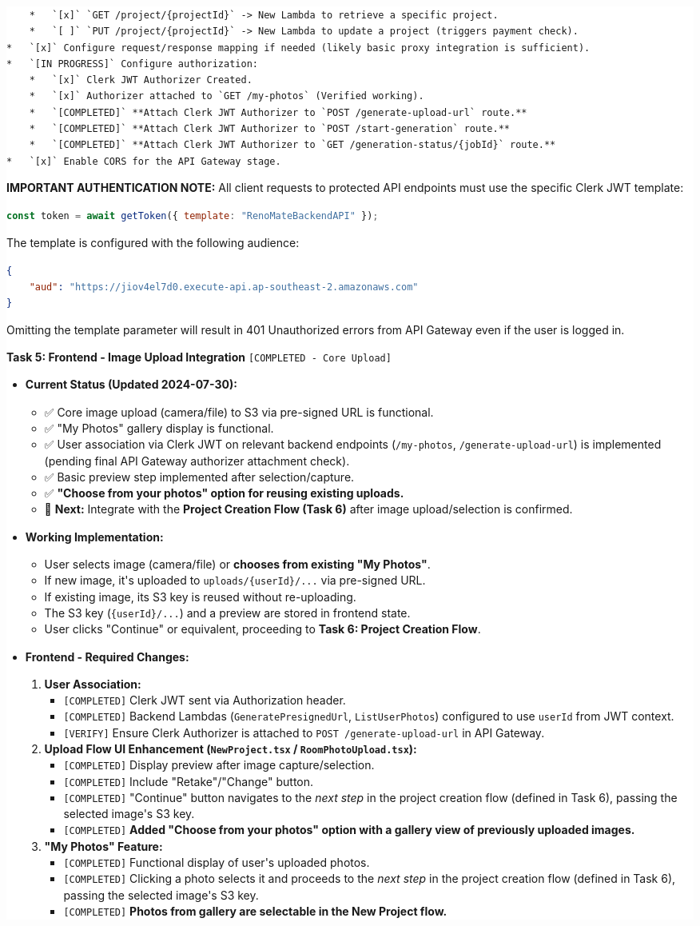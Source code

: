         *   `[x]` `GET /project/{projectId}` -> New Lambda to retrieve a specific project.
        *   `[ ]` `PUT /project/{projectId}` -> New Lambda to update a project (triggers payment check).
    *   `[x]` Configure request/response mapping if needed (likely basic proxy integration is sufficient).
    *   `[IN PROGRESS]` Configure authorization:
        *   `[x]` Clerk JWT Authorizer Created.
        *   `[x]` Authorizer attached to `GET /my-photos` (Verified working).
        *   `[COMPLETED]` **Attach Clerk JWT Authorizer to `POST /generate-upload-url` route.**
        *   `[COMPLETED]` **Attach Clerk JWT Authorizer to `POST /start-generation` route.**
        *   `[COMPLETED]` **Attach Clerk JWT Authorizer to `GET /generation-status/{jobId}` route.**
    *   `[x]` Enable CORS for the API Gateway stage.

**IMPORTANT AUTHENTICATION NOTE:** 
All client requests to protected API endpoints must use the specific Clerk JWT template:
```javascript
const token = await getToken({ template: "RenoMateBackendAPI" });
```

The template is configured with the following audience:
```json
{
	"aud": "https://jiov4el7d0.execute-api.ap-southeast-2.amazonaws.com"
}
```

Omitting the template parameter will result in 401 Unauthorized errors from API Gateway even if the user is logged in.

**Task 5: Frontend - Image Upload Integration** `[COMPLETED - Core Upload]`

*   **Current Status (Updated 2024-07-30):**
    *   ✅ Core image upload (camera/file) to S3 via pre-signed URL is functional.
    *   ✅ "My Photos" gallery display is functional.
    *   ✅ User association via Clerk JWT on relevant backend endpoints (`/my-photos`, `/generate-upload-url`) is implemented (pending final API Gateway authorizer attachment check).
    *   ✅ Basic preview step implemented after selection/capture.
    *   ✅ **"Choose from your photos" option for reusing existing uploads.**
    *   🚧 **Next:** Integrate with the **Project Creation Flow (Task 6)** after image upload/selection is confirmed.

*   **Working Implementation:**
    *   User selects image (camera/file) or **chooses from existing "My Photos"**.
    *   If new image, it's uploaded to `uploads/{userId}/...` via pre-signed URL.
    *   If existing image, its S3 key is reused without re-uploading.
    *   The S3 key (`{userId}/...`) and a preview are stored in frontend state.
    *   User clicks "Continue" or equivalent, proceeding to **Task 6: Project Creation Flow**.

*   **Frontend - Required Changes:**
    1.  **User Association:**
        *   `[COMPLETED]` Clerk JWT sent via Authorization header.
        *   `[COMPLETED]` Backend Lambdas (`GeneratePresignedUrl`, `ListUserPhotos`) configured to use `userId` from JWT context.
        *   `[VERIFY]` Ensure Clerk Authorizer is attached to `POST /generate-upload-url` in API Gateway.
    2.  **Upload Flow UI Enhancement (`NewProject.tsx` / `RoomPhotoUpload.tsx`):**
        *   `[COMPLETED]` Display preview after image capture/selection.
        *   `[COMPLETED]` Include "Retake"/"Change" button.
        *   `[COMPLETED]` "Continue" button navigates to the *next step* in the project creation flow (defined in Task 6), passing the selected image's S3 key.
        *   `[COMPLETED]` **Added "Choose from your photos" option with a gallery view of previously uploaded images.**
    3.  **"My Photos" Feature:**
        *   `[COMPLETED]` Functional display of user's uploaded photos.
        *   `[COMPLETED]` Clicking a photo selects it and proceeds to the *next step* in the project creation flow (defined in Task 6), passing the selected image's S3 key.
        *   `[COMPLETED]` **Photos from gallery are selectable in the New Project flow.**
